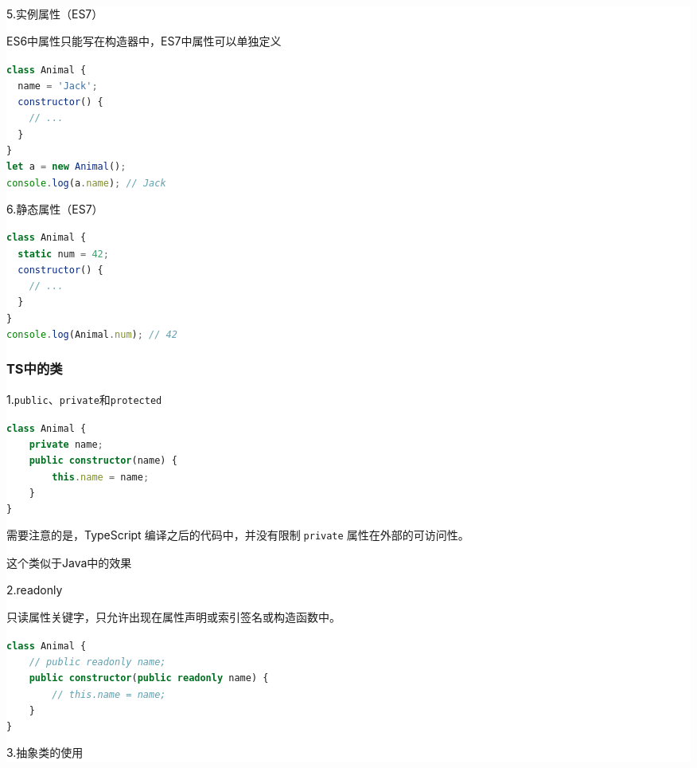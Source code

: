 5.实例属性（ES7）

ES6中属性只能写在构造器中，ES7中属性可以单独定义

```javascript
class Animal {
  name = 'Jack';
  constructor() {
    // ...
  }
}
let a = new Animal();
console.log(a.name); // Jack
```

6.静态属性（ES7）

```javascript
class Animal {
  static num = 42;
  constructor() {
    // ...
  }
}
console.log(Animal.num); // 42
```

### TS中的类

1.`public`、`private`和`protected`

```typescript
class Animal {
    private name;
    public constructor(name) {
        this.name = name;
    }
}
```

需要注意的是，TypeScript 编译之后的代码中，并没有限制 `private` 属性在外部的可访问性。

这个类似于Java中的效果

2.readonly

只读属性关键字，只允许出现在属性声明或索引签名或构造函数中。

```typescript
class Animal {
    // public readonly name;
    public constructor(public readonly name) {
        // this.name = name;
    }
}
```

3.抽象类的使用
